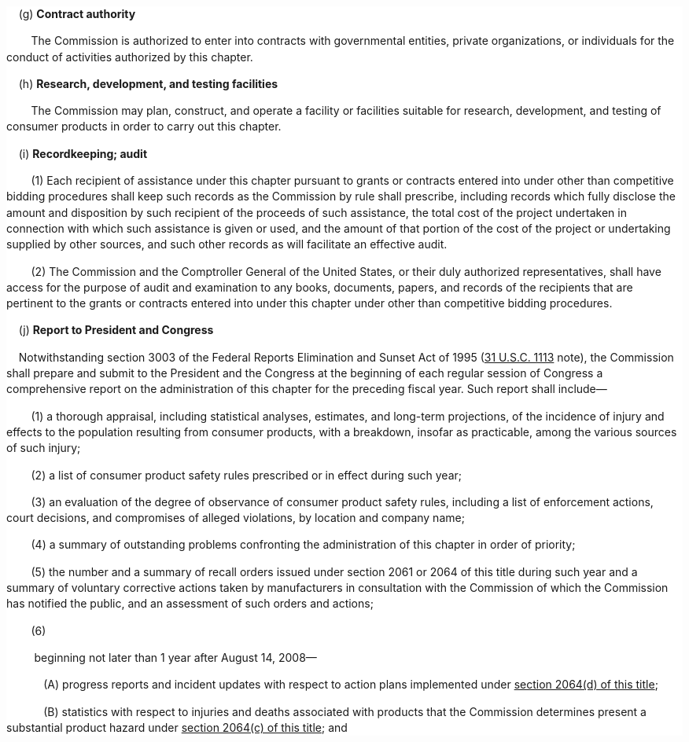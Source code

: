    (g) __Contract authority__ 

        The Commission is authorized to enter into contracts with governmental entities, private organizations, or individuals for the conduct of activities authorized by this chapter.

    (h) __Research, development, and testing facilities__ 

        The Commission may plan, construct, and operate a facility or facilities suitable for research, development, and testing of consumer products in order to carry out this chapter.

    (i) __Recordkeeping; audit__ 

        (1) Each recipient of assistance under this chapter pursuant to grants or contracts entered into under other than competitive bidding procedures shall keep such records as the Commission by rule shall prescribe, including records which fully disclose the amount and disposition by such recipient of the proceeds of such assistance, the total cost of the project undertaken in connection with which such assistance is given or used, and the amount of that portion of the cost of the project or undertaking supplied by other sources, and such other records as will facilitate an effective audit.

        (2) The Commission and the Comptroller General of the United States, or their duly authorized representatives, shall have access for the purpose of audit and examination to any books, documents, papers, and records of the recipients that are pertinent to the grants or contracts entered into under this chapter under other than competitive bidding procedures.

    (j) __Report to President and Congress__ 

    Notwithstanding section 3003 of the Federal Reports Elimination and Sunset Act of 1995 ([31 U.S.C. 1113][/us/usc/t31/s1113] note), the Commission shall prepare and submit to the President and the Congress at the beginning of each regular session of Congress a comprehensive report on the administration of this chapter for the preceding fiscal year. Such report shall include—

        (1) a thorough appraisal, including statistical analyses, estimates, and long-term projections, of the incidence of injury and effects to the population resulting from consumer products, with a breakdown, insofar as practicable, among the various sources of such injury;

        (2) a list of consumer product safety rules prescribed or in effect during such year;

        (3) an evaluation of the degree of observance of consumer product safety rules, including a list of enforcement actions, court decisions, and compromises of alleged violations, by location and company name;

        (4) a summary of outstanding problems confronting the administration of this chapter in order of priority;

        (5) the number and a summary of recall orders issued under section 2061 or 2064 of this title during such year and a summary of voluntary corrective actions taken by manufacturers in consultation with the Commission of which the Commission has notified the public, and an assessment of such orders and actions;

        (6)

         beginning not later than 1 year after August 14, 2008—

            (A) progress reports and incident updates with respect to action plans implemented under [section 2064(d) of this title][/us/usc/t15/s2064/d];

            (B) statistics with respect to injuries and deaths associated with products that the Commission determines present a substantial product hazard under [section 2064(c) of this title][/us/usc/t15/s2064/c]; and


[/us/usc/t31/s1342]: https://publicdocs.github.io/go/links?ns=uslm&ref=%2Fus%2Fusc%2Ft31%2Fs1342
[/us/usc/t40/s8141]: https://publicdocs.github.io/go/links?ns=uslm&ref=%2Fus%2Fusc%2Ft40%2Fs8141
[/us/usc/t31/s1113]: https://publicdocs.github.io/go/links?ns=uslm&ref=%2Fus%2Fusc%2Ft31%2Fs1113
[/us/usc/t15/s2064/d]: https://publicdocs.github.io/go/links?ns=uslm&ref=%2Fus%2Fusc%2Ft15%2Fs2064%2Fd
[/us/usc/t15/s2064/c]: https://publicdocs.github.io/go/links?ns=uslm&ref=%2Fus%2Fusc%2Ft15%2Fs2064%2Fc
[/us/usc/t15/s2064/d]: https://publicdocs.github.io/go/links?ns=uslm&ref=%2Fus%2Fusc%2Ft15%2Fs2064%2Fd
[/us/pl/92/573]: https://publicdocs.github.io/go/links?ns=uslm&ref=%2Fus%2Fpl%2F92%2F573
[/us/stat/86/1227]: https://publicdocs.github.io/go/links?ns=uslm&ref=%2Fus%2Fstat%2F86%2F1227
[/us/pl/94/273]: https://publicdocs.github.io/go/links?ns=uslm&ref=%2Fus%2Fpl%2F94%2F273
[/us/stat/90/380]: https://publicdocs.github.io/go/links?ns=uslm&ref=%2Fus%2Fstat%2F90%2F380
[/us/pl/94/284]: https://publicdocs.github.io/go/links?ns=uslm&ref=%2Fus%2Fpl%2F94%2F284
[/us/stat/90/506-509]: https://publicdocs.github.io/go/links?ns=uslm&ref=%2Fus%2Fstat%2F90%2F506-509
[/us/pl/95/631]: https://publicdocs.github.io/go/links?ns=uslm&ref=%2Fus%2Fpl%2F95%2F631
[/us/stat/92/3748]: https://publicdocs.github.io/go/links?ns=uslm&ref=%2Fus%2Fstat%2F92%2F3748
[/us/pl/97/35/tXII]: https://publicdocs.github.io/go/links?ns=uslm&ref=%2Fus%2Fpl%2F97%2F35%2FtXII
[/us/stat/95/718]: https://publicdocs.github.io/go/links?ns=uslm&ref=%2Fus%2Fstat%2F95%2F718
[/us/pl/110/314/tII]: https://publicdocs.github.io/go/links?ns=uslm&ref=%2Fus%2Fpl%2F110%2F314%2FtII
[/us/stat/122/3046]: https://publicdocs.github.io/go/links?ns=uslm&ref=%2Fus%2Fstat%2F122%2F3046
[/us/pl/112/28]: https://publicdocs.github.io/go/links?ns=uslm&ref=%2Fus%2Fpl%2F112%2F28
[/us/stat/125/282]: https://publicdocs.github.io/go/links?ns=uslm&ref=%2Fus%2Fstat%2F125%2F282
[/us/pl/104/66/s3003]: https://publicdocs.github.io/go/links?ns=uslm&ref=%2Fus%2Fpl%2F104%2F66%2Fs3003
[/us/usc/t31/s1113]: https://publicdocs.github.io/go/links?ns=uslm&ref=%2Fus%2Fusc%2Ft31%2Fs1113
[/us/usc/t31/s1342]: https://publicdocs.github.io/go/links?ns=uslm&ref=%2Fus%2Fusc%2Ft31%2Fs1342
[/us/usc/t31/s665/b]: https://publicdocs.github.io/go/links?ns=uslm&ref=%2Fus%2Fusc%2Ft31%2Fs665%2Fb
[/us/pl/97/258]: https://publicdocs.github.io/go/links?ns=uslm&ref=%2Fus%2Fpl%2F97%2F258
[/us/stat/96/1067]: https://publicdocs.github.io/go/links?ns=uslm&ref=%2Fus%2Fstat%2F96%2F1067
[/us/usc/t40/s8141]: https://publicdocs.github.io/go/links?ns=uslm&ref=%2Fus%2Fusc%2Ft40%2Fs8141
[/us/usc/t40/s34]: https://publicdocs.github.io/go/links?ns=uslm&ref=%2Fus%2Fusc%2Ft40%2Fs34
[/us/pl/107/217]: https://publicdocs.github.io/go/links?ns=uslm&ref=%2Fus%2Fpl%2F107%2F217
[/us/stat/116/1303]: https://publicdocs.github.io/go/links?ns=uslm&ref=%2Fus%2Fstat%2F116%2F1303
[/us/pl/112/28]: https://publicdocs.github.io/go/links?ns=uslm&ref=%2Fus%2Fpl%2F112%2F28
[/us/pl/112/28]: https://publicdocs.github.io/go/links?ns=uslm&ref=%2Fus%2Fpl%2F112%2F28
[/us/pl/112/28]: https://publicdocs.github.io/go/links?ns=uslm&ref=%2Fus%2Fpl%2F112%2F28
[/us/pl/110/314]: https://publicdocs.github.io/go/links?ns=uslm&ref=%2Fus%2Fpl%2F110%2F314
[/us/usc/t31/s1113]: https://publicdocs.github.io/go/links?ns=uslm&ref=%2Fus%2Fusc%2Ft31%2Fs1113
[/us/pl/110/314]: https://publicdocs.github.io/go/links?ns=uslm&ref=%2Fus%2Fpl%2F110%2F314
[/us/pl/97/35]: https://publicdocs.github.io/go/links?ns=uslm&ref=%2Fus%2Fpl%2F97%2F35
[/us/pl/97/35]: https://publicdocs.github.io/go/links?ns=uslm&ref=%2Fus%2Fpl%2F97%2F35
[/us/pl/97/35]: https://publicdocs.github.io/go/links?ns=uslm&ref=%2Fus%2Fpl%2F97%2F35
[/us/pl/97/35]: https://publicdocs.github.io/go/links?ns=uslm&ref=%2Fus%2Fpl%2F97%2F35
[/us/pl/95/631]: https://publicdocs.github.io/go/links?ns=uslm&ref=%2Fus%2Fpl%2F95%2F631
[/us/pl/94/284]: https://publicdocs.github.io/go/links?ns=uslm&ref=%2Fus%2Fpl%2F94%2F284
[/us/pl/94/284]: https://publicdocs.github.io/go/links?ns=uslm&ref=%2Fus%2Fpl%2F94%2F284
[/us/pl/94/284]: https://publicdocs.github.io/go/links?ns=uslm&ref=%2Fus%2Fpl%2F94%2F284
[/us/pl/94/273]: https://publicdocs.github.io/go/links?ns=uslm&ref=%2Fus%2Fpl%2F94%2F273
[/us/pl/94/284]: https://publicdocs.github.io/go/links?ns=uslm&ref=%2Fus%2Fpl%2F94%2F284
[/us/pl/110/314/tII]: https://publicdocs.github.io/go/links?ns=uslm&ref=%2Fus%2Fpl%2F110%2F314%2FtII
[/us/stat/122/3047]: https://publicdocs.github.io/go/links?ns=uslm&ref=%2Fus%2Fstat%2F122%2F3047
[/us/pl/97/35/s1207/b]: https://publicdocs.github.io/go/links?ns=uslm&ref=%2Fus%2Fpl%2F97%2F35%2Fs1207%2Fb
[/us/pl/97/35]: https://publicdocs.github.io/go/links?ns=uslm&ref=%2Fus%2Fpl%2F97%2F35
[/us/pl/97/35/s1215]: https://publicdocs.github.io/go/links?ns=uslm&ref=%2Fus%2Fpl%2F97%2F35%2Fs1215
[/us/usc/t15/s2052]: https://publicdocs.github.io/go/links?ns=uslm&ref=%2Fus%2Fusc%2Ft15%2Fs2052
[/us/pl/110/314/tII]: https://publicdocs.github.io/go/links?ns=uslm&ref=%2Fus%2Fpl%2F110%2F314%2FtII
[/us/stat/122/3040]: https://publicdocs.github.io/go/links?ns=uslm&ref=%2Fus%2Fstat%2F122%2F3040
[/us/usc/t15/s2076/k]: https://publicdocs.github.io/go/links?ns=uslm&ref=%2Fus%2Fusc%2Ft15%2Fs2076%2Fk
[/us/pl/101/608/tI]: https://publicdocs.github.io/go/links?ns=uslm&ref=%2Fus%2Fpl%2F101%2F608%2FtI
[/us/stat/104/3122]: https://publicdocs.github.io/go/links?ns=uslm&ref=%2Fus%2Fstat%2F104%2F3122
[/us/usc/t15/s2051]: https://publicdocs.github.io/go/links?ns=uslm&ref=%2Fus%2Fusc%2Ft15%2Fs2051